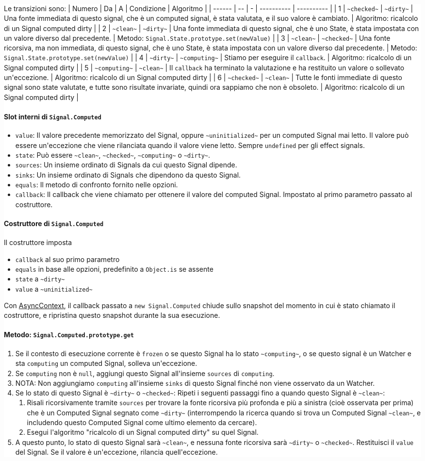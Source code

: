 Le transizioni sono:
| Numero | Da | A | Condizione | Algoritmo |
| ------ | -- | - | ---------- | ---------- |
| 1 | `~checked~` | `~dirty~` | Una fonte immediata di questo signal, che è un computed signal, è stata valutata, e il suo valore è cambiato. | Algoritmo: ricalcolo di un Signal computed dirty |
| 2 | `~clean~` | `~dirty~` | Una fonte immediata di questo signal, che è uno State, è stata impostata con un valore diverso dal precedente. | Metodo: `Signal.State.prototype.set(newValue)` |
| 3 | `~clean~` | `~checked~` | Una fonte ricorsiva, ma non immediata, di questo signal, che è uno State, è stata impostata con un valore diverso dal precedente. | Metodo: `Signal.State.prototype.set(newValue)` |
| 4 | `~dirty~` | `~computing~` | Stiamo per eseguire il `callback`. | Algoritmo: ricalcolo di un Signal computed dirty |
| 5 | `~computing~` | `~clean~` | Il `callback` ha terminato la valutazione e ha restituito un valore o sollevato un'eccezione. | Algoritmo: ricalcolo di un Signal computed dirty |
| 6 | `~checked~` | `~clean~` | Tutte le fonti immediate di questo signal sono state valutate, e tutte sono risultate invariate, quindi ora sappiamo che non è obsoleto. | Algoritmo: ricalcolo di un Signal computed dirty |

#### Slot interni di `Signal.Computed`

- `value`: Il valore precedente memorizzato del Signal, oppure `~uninitialized~` per un computed Signal mai letto. Il valore può essere un'eccezione che viene rilanciata quando il valore viene letto. Sempre `undefined` per gli effect signals.
- `state`: Può essere `~clean~`, `~checked~`, `~computing~` o `~dirty~`.
- `sources`: Un insieme ordinato di Signals da cui questo Signal dipende.
- `sinks`: Un insieme ordinato di Signals che dipendono da questo Signal.
- `equals`: Il metodo di confronto fornito nelle opzioni.
- `callback`: Il callback che viene chiamato per ottenere il valore del computed Signal. Impostato al primo parametro passato al costruttore.

#### Costruttore di `Signal.Computed`

Il costruttore imposta
- `callback` al suo primo parametro
- `equals` in base alle opzioni, predefinito a `Object.is` se assente
- `state` a `~dirty~`
- `value` a `~uninitialized~`

Con [AsyncContext](https://github.com/tc39/proposal-async-context), il callback passato a `new Signal.Computed` chiude sullo snapshot del momento in cui è stato chiamato il costruttore, e ripristina questo snapshot durante la sua esecuzione.

#### Metodo: `Signal.Computed.prototype.get`

1. Se il contesto di esecuzione corrente è `frozen` o se questo Signal ha lo stato `~computing~`, o se questo signal è un Watcher e sta `computing` un computed Signal, solleva un'eccezione.
1. Se `computing` non è `null`, aggiungi questo Signal all'insieme `sources` di `computing`.
1. NOTA: Non aggiungiamo `computing` all'insieme `sinks` di questo Signal finché non viene osservato da un Watcher.
1. Se lo stato di questo Signal è `~dirty~` o `~checked~`: Ripeti i seguenti passaggi fino a quando questo Signal è `~clean~`:
    1. Risali ricorsivamente tramite `sources` per trovare la fonte ricorsiva più profonda e più a sinistra (cioè osservata per prima) che è un Computed Signal segnato come `~dirty~` (interrompendo la ricerca quando si trova un Computed Signal `~clean~`, e includendo questo Computed Signal come ultimo elemento da cercare).
    1. Esegui l'algoritmo "ricalcolo di un Signal computed dirty" su quel Signal.
1. A questo punto, lo stato di questo Signal sarà `~clean~`, e nessuna fonte ricorsiva sarà `~dirty~` o `~checked~`. Restituisci il `value` del Signal. Se il valore è un'eccezione, rilancia quell'eccezione.
